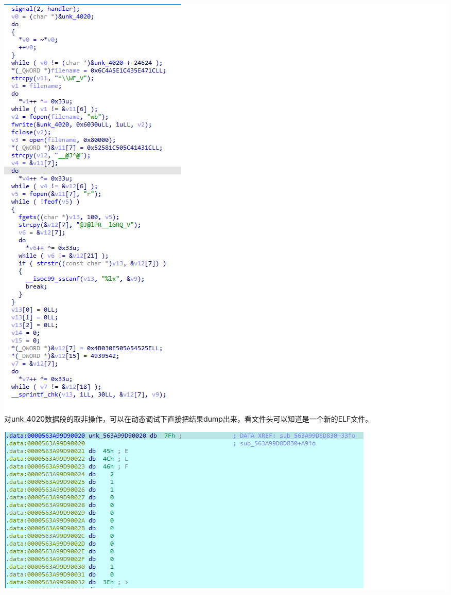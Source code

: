 ![sub_1830](d3ctf2023/image-20230507202136815.png)

对unk_4020数据段的取非操作，可以在动态调试下直接把结果dump出来，看文件头可以知道是一个新的ELF文件。

![取非结果](d3ctf2023/image-20230507181121914.png)
